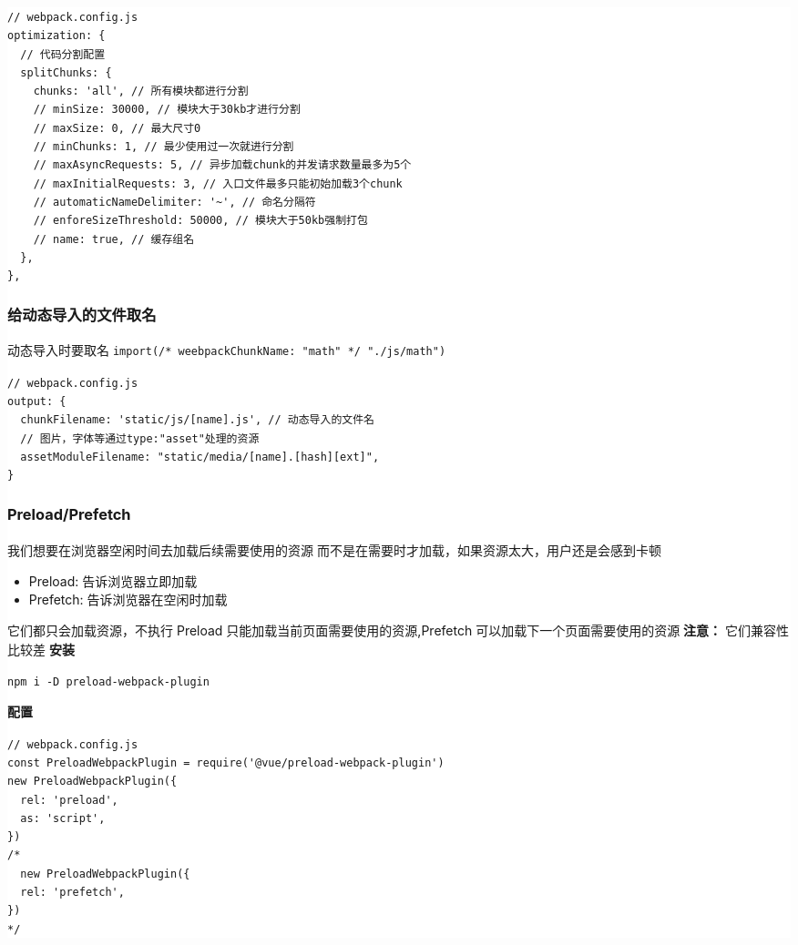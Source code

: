 ```
// webpack.config.js
optimization: {
  // 代码分割配置
  splitChunks: {
    chunks: 'all', // 所有模块都进行分割
    // minSize: 30000, // 模块大于30kb才进行分割
    // maxSize: 0, // 最大尺寸0
    // minChunks: 1, // 最少使用过一次就进行分割
    // maxAsyncRequests: 5, // 异步加载chunk的并发请求数量最多为5个
    // maxInitialRequests: 3, // 入口文件最多只能初始加载3个chunk
    // automaticNameDelimiter: '~', // 命名分隔符
    // enforeSizeThreshold: 50000, // 模块大于50kb强制打包
    // name: true, // 缓存组名
  },
},
```

### 给动态导入的文件取名

动态导入时要取名 `import(/* weebpackChunkName: "math" */ "./js/math")`

```
// webpack.config.js
output: {
  chunkFilename: 'static/js/[name].js', // 动态导入的文件名
  // 图片，字体等通过type:"asset"处理的资源
  assetModuleFilename: "static/media/[name].[hash][ext]",
}
```

### Preload/Prefetch

我们想要在浏览器空闲时间去加载后续需要使用的资源 而不是在需要时才加载，如果资源太大，用户还是会感到卡顿

-   Preload: 告诉浏览器立即加载
-   Prefetch: 告诉浏览器在空闲时加载

它们都只会加载资源，不执行 Preload 只能加载当前页面需要使用的资源,Prefetch 可以加载下一个页面需要使用的资源 **注意：** 它们兼容性比较差 **安装**

```
npm i -D preload-webpack-plugin
```

**配置**

```
// webpack.config.js
const PreloadWebpackPlugin = require('@vue/preload-webpack-plugin')
new PreloadWebpackPlugin({
  rel: 'preload',
  as: 'script',
})
/*
  new PreloadWebpackPlugin({
  rel: 'prefetch',
})
*/
```

